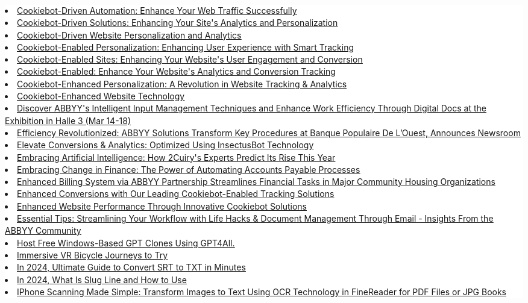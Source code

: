 <li><a href="https://discover-best.techidaily.com/cookiebot-driven-automation-enhance-your-web-traffic-successfully/"><u>Cookiebot-Driven Automation: Enhance Your Web Traffic Successfully</u></a></li>
<li><a href="https://discover-best.techidaily.com/cookiebot-driven-solutions-enhancing-your-sites-analytics-and-personalization/"><u>Cookiebot-Driven Solutions: Enhancing Your Site's Analytics and Personalization</u></a></li>
<li><a href="https://discover-best.techidaily.com/cookiebot-driven-website-personalization-and-analytics/"><u>Cookiebot-Driven Website Personalization and Analytics</u></a></li>
<li><a href="https://discover-best.techidaily.com/cookiebot-enabled-personalization-enhancing-user-experience-with-smart-tracking/"><u>Cookiebot-Enabled Personalization: Enhancing User Experience with Smart Tracking</u></a></li>
<li><a href="https://discover-best.techidaily.com/cookiebot-enabled-sites-enhancing-your-websites-user-engagement-and-conversion/"><u>Cookiebot-Enabled Sites: Enhancing Your Website's User Engagement and Conversion</u></a></li>
<li><a href="https://discover-best.techidaily.com/cookiebot-enabled-enhance-your-websites-analytics-and-conversion-tracking/"><u>Cookiebot-Enabled: Enhance Your Website's Analytics and Conversion Tracking</u></a></li>
<li><a href="https://discover-best.techidaily.com/cookiebot-enhanced-personalization-a-revolution-in-website-tracking-and-analytics/"><u>Cookiebot-Enhanced Personalization: A Revolution in Website Tracking & Analytics</u></a></li>
<li><a href="https://discover-best.techidaily.com/cookiebot-enhanced-website-technology/"><u>Cookiebot-Enhanced Website Technology</u></a></li>
<li><a href="https://discover-best.techidaily.com/discover-abbyys-intelligent-input-management-techniques-and-enhance-work-efficiency-through-digital-docs-at-the-exhibition-in-halle-3-mar-14-18/"><u>Discover ABBYY's Intelligent Input Management Techniques and Enhance Work Efficiency Through Digital Docs at the Exhibition in Halle 3 (Mar 14-18)</u></a></li>
<li><a href="https://discover-best.techidaily.com/efficiency-revolutionized-abbyy-solutions-transform-key-procedures-at-banque-populaire-de-louest-announces-newsroom/"><u>Efficiency Revolutionized: ABBYY Solutions Transform Key Procedures at Banque Populaire De L’Ouest, Announces Newsroom</u></a></li>
<li><a href="https://discover-best.techidaily.com/elevate-conversions-and-analytics-optimized-using-insectusbot-technology/"><u>Elevate Conversions & Analytics: Optimized Using InsectusBot Technology</u></a></li>
<li><a href="https://discover-best.techidaily.com/embracing-artificial-intelligence-how-2cuirys-experts-predict-its-rise-this-year/"><u>Embracing Artificial Intelligence: How 2Cuiry's Experts Predict Its Rise This Year</u></a></li>
<li><a href="https://discover-best.techidaily.com/embracing-change-in-finance-the-power-of-automating-accounts-payable-processes/"><u>Embracing Change in Finance: The Power of Automating Accounts Payable Processes</u></a></li>
<li><a href="https://discover-best.techidaily.com/enhanced-billing-system-via-abbyy-partnership-streamlines-financial-tasks-in-major-community-housing-organizations/"><u>Enhanced Billing System via ABBYY Partnership Streamlines Financial Tasks in Major Community Housing Organizations</u></a></li>
<li><a href="https://discover-best.techidaily.com/enhanced-conversions-with-our-leading-cookiebot-enabled-tracking-solutions/"><u>Enhanced Conversions with Our Leading Cookiebot-Enabled Tracking Solutions</u></a></li>
<li><a href="https://discover-best.techidaily.com/enhanced-website-performance-through-innovative-cookiebot-solutions/"><u>Enhanced Website Performance Through Innovative Cookiebot Solutions</u></a></li>
<li><a href="https://discover-best.techidaily.com/essential-tips-streamlining-your-workflow-with-life-hacks-and-document-management-through-email-insights-from-the-abbyy-community/"><u>Essential Tips: Streamlining Your Workflow with Life Hacks & Document Management Through Email - Insights From the ABBYY Community</u></a></li>
<li><a href="https://win11-tips.techidaily.com/1719292800016-host-free-windows-based-gpt-clones-using-gpt4all/"><u>Host Free Windows-Based GPT Clones Using GPT4All.</u></a></li>
<li><a href="https://extra-tips.techidaily.com/immersive-vr-bicycle-journeys-to-try/"><u>Immersive VR Bicycle Journeys to Try</u></a></li>
<li><a href="https://some-skills.techidaily.com/in-2024-ultimate-guide-to-convert-srt-to-txt-in-minutes/"><u>In 2024, Ultimate Guide to Convert SRT to TXT in Minutes</u></a></li>
<li><a href="https://fox-friendly.techidaily.com/in-2024-what-is-slug-line-and-how-to-use/"><u>In 2024, What Is Slug Line and How to Use</u></a></li>
<li><a href="https://discover-best.techidaily.com/iphone-scanning-made-simple-transform-images-to-text-using-ocr-technology-in-finereader-for-pdf-files-or-jpg-books/"><u>IPhone Scanning Made Simple: Transform Images to Text Using OCR Technology in FineReader for PDF Files or JPG Books</u></a></li>